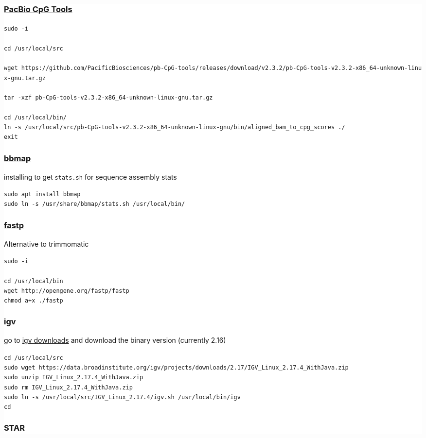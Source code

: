 ### [PacBio CpG Tools](https://github.com/PacificBiosciences/pb-CpG-tools)

```
sudo -i

cd /usr/local/src

wget https://github.com/PacificBiosciences/pb-CpG-tools/releases/download/v2.3.2/pb-CpG-tools-v2.3.2-x86_64-unknown-linux-gnu.tar.gz

tar -xzf pb-CpG-tools-v2.3.2-x86_64-unknown-linux-gnu.tar.gz

cd /usr/local/bin/
ln -s /usr/local/src/pb-CpG-tools-v2.3.2-x86_64-unknown-linux-gnu/bin/aligned_bam_to_cpg_scores ./
exit
```

### [bbmap](https://jgi.doe.gov/data-and-tools/software-tools/bbtools/bb-tools-user-guide/installation-guide/)
installing to get `stats.sh` for sequence assembly stats

```
sudo apt install bbmap
sudo ln -s /usr/share/bbmap/stats.sh /usr/local/bin/
```

### [fastp](https://github.com/OpenGene/fastp?tab=readme-ov-file)
Alternative to trimmomatic
```
sudo -i

cd /usr/local/bin
wget http://opengene.org/fastp/fastp
chmod a+x ./fastp
```

### igv
go to [igv downloads](http://software.broadinstitute.org/software/igv/download) and download the binary version (currently 2.16)

```
cd /usr/local/src
sudo wget https://data.broadinstitute.org/igv/projects/downloads/2.17/IGV_Linux_2.17.4_WithJava.zip
sudo unzip IGV_Linux_2.17.4_WithJava.zip
sudo rm IGV_Linux_2.17.4_WithJava.zip
sudo ln -s /usr/local/src/IGV_Linux_2.17.4/igv.sh /usr/local/bin/igv
cd
```

### STAR
